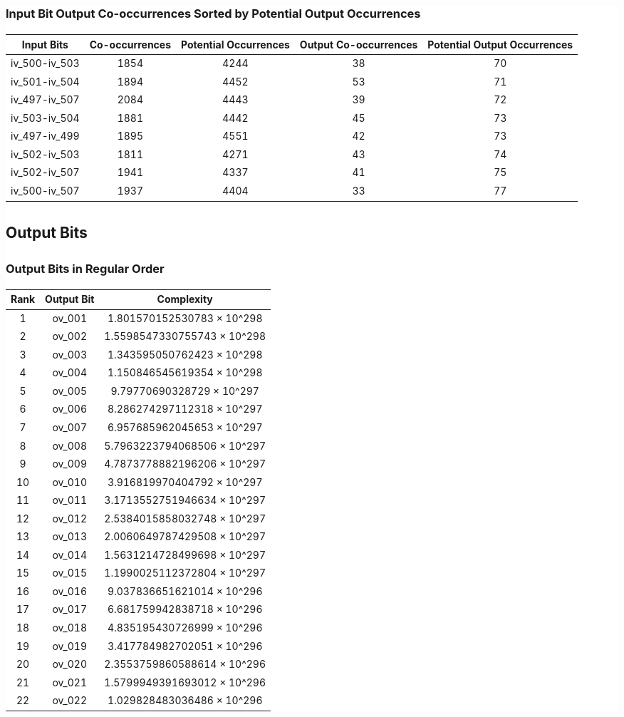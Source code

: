 ### Input Bit Output Co-occurrences Sorted by Potential Output Occurrences

| Input Bits | Co-occurrences | Potential Occurrences | Output Co-occurrences | Potential Output Occurrences |
|:----------:|:--------------:|:---------------------:|:---------------------:|:----------------------------:|
| iv_500-iv_503 | 1854 | 4244 | 38 | 70 |
| iv_501-iv_504 | 1894 | 4452 | 53 | 71 |
| iv_497-iv_507 | 2084 | 4443 | 39 | 72 |
| iv_503-iv_504 | 1881 | 4442 | 45 | 73 |
| iv_497-iv_499 | 1895 | 4551 | 42 | 73 |
| iv_502-iv_503 | 1811 | 4271 | 43 | 74 |
| iv_502-iv_507 | 1941 | 4337 | 41 | 75 |
| iv_500-iv_507 | 1937 | 4404 | 33 | 77 |

## Output Bits

### Output Bits in Regular Order

| Rank | Output Bit | Complexity |
|:----:|:----------:|:----------:|
| 1 | ov_001 | 1.801570152530783 × 10^298 |
| 2 | ov_002 | 1.5598547330755743 × 10^298 |
| 3 | ov_003 | 1.343595050762423 × 10^298 |
| 4 | ov_004 | 1.150846545619354 × 10^298 |
| 5 | ov_005 | 9.79770690328729 × 10^297 |
| 6 | ov_006 | 8.286274297112318 × 10^297 |
| 7 | ov_007 | 6.957685962045653 × 10^297 |
| 8 | ov_008 | 5.7963223794068506 × 10^297 |
| 9 | ov_009 | 4.7873778882196206 × 10^297 |
| 10 | ov_010 | 3.916819970404792 × 10^297 |
| 11 | ov_011 | 3.1713552751946634 × 10^297 |
| 12 | ov_012 | 2.5384015858032748 × 10^297 |
| 13 | ov_013 | 2.0060649787429508 × 10^297 |
| 14 | ov_014 | 1.5631214728499698 × 10^297 |
| 15 | ov_015 | 1.1990025112372804 × 10^297 |
| 16 | ov_016 | 9.037836651621014 × 10^296 |
| 17 | ov_017 | 6.681759942838718 × 10^296 |
| 18 | ov_018 | 4.835195430726999 × 10^296 |
| 19 | ov_019 | 3.417784982702051 × 10^296 |
| 20 | ov_020 | 2.3553759860588614 × 10^296 |
| 21 | ov_021 | 1.5799949391693012 × 10^296 |
| 22 | ov_022 | 1.029828483036486 × 10^296 |
